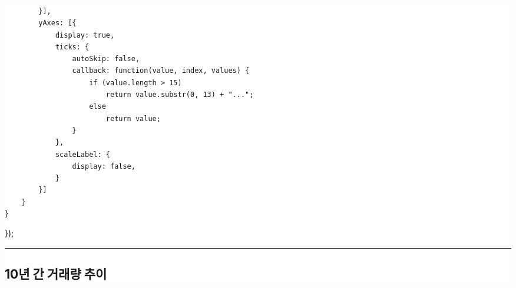             }],
            yAxes: [{
                display: true,
                ticks: {
                    autoSkip: false,
                    callback: function(value, index, values) {
                        if (value.length > 15)
                            return value.substr(0, 13) + "...";
                        else
                            return value;
                    }
                },
                scaleLabel: {
                    display: false,
                }
            }]
        }
    }
});

</script>


---

## 10년 간 거래량 추이


<div style="width:100%;">
    <canvas id="deal_progress" height="250"></canvas>
</div>

<script>
new Chart(document.getElementById("deal_progress"), {
    type: 'line',
    data: {
        labels: ['200812','200901','200902','200903','200904','200905','200906','200907','200908','200909','200910','200911','200912','201001','201002','201003','201004','201005','201006','201007','201008','201009','201010','201011','201012','201101','201102','201103','201104','201105','201106','201107','201108','201109','201110','201111','201112','201201','201202','201203','201204','201205','201206','201207','201208','201209','201210','201211','201212','201301','201302','201303','201304','201305','201306','201307','201308','201309','201310','201311','201312','201401','201402','201403','201404','201405','201406','201407','201408','201409','201410','201411','201412','201501','201502','201503','201504','201505','201506','201507','201508','201509','201510','201511','201512','201601','201602','201603','201604','201605','201606','201607','201608','201609','201610','201611','201612','201701','201702','201703','201704','201705','201706','201707','201708','201709','201710','201711','201712','201801','201802','201803','201804','201805','201806','201807','201808','201809','201810','201811','201812'],
        datasets: [{
            label: '실거래 수',
            pointRadius: 1,
            data: [48, 118, 160, 204, 329, 281, 239, 272, 284, 313, 173, 99, 130, 665, 218, 292, 198, 136, 122, 105, 143, 173, 242, 213, 225, 295, 258, 276, 241, 235, 225, 188, 224, 193, 210, 179, 161, 135, 208, 223, 215, 274, 288, 200, 227, 310, 359, 378, 270, 253, 312, 400, 481, 448, 346, 269, 475, 611, 618, 283, 436, 399, 442, 505, 317, 308, 352, 326, 435, 485, 554, 375, 405, 539, 527, 940, 760, 639, 637, 644, 521, 569, 661, 410, 346, 433, 382, 547, 506, 577, 702, 693, 650, 621, 776, 398, 273, 241, 366, 509, 414, 552, 575, 625, 444, 414, 339, 401, 272, 318, 292, 397, 266, 414, 299, 247, 318, 378, 338, 134, 4],
            borderColor: "rgba(255, 201, 14, 1)",
            backgroundColor: "rgba(255, 201, 14, 0.5)",
            fill: true,
        }]
    },
    options: {
        responsive: true,
        title: {